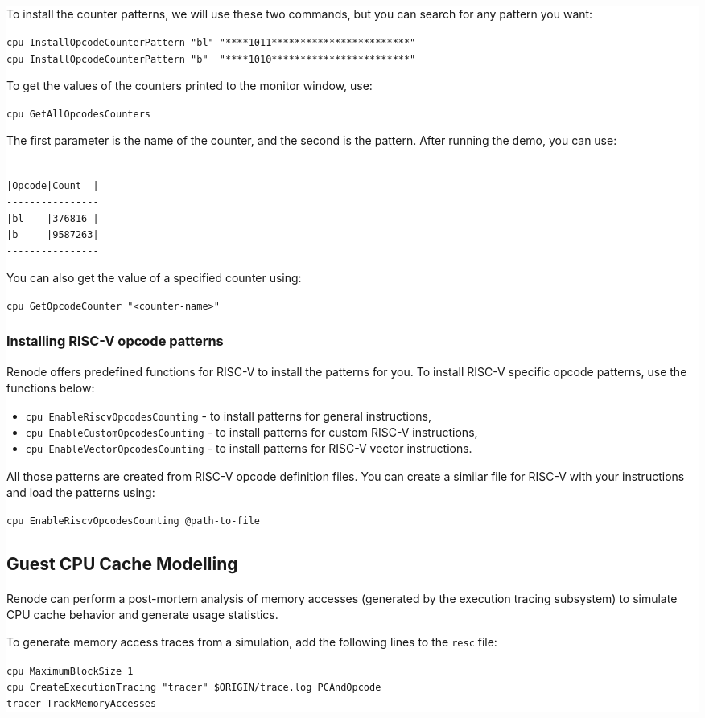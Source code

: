To install the counter patterns, we will use these two commands, but you can search for any pattern you want:

```none
cpu InstallOpcodeCounterPattern "bl" "****1011************************"
cpu InstallOpcodeCounterPattern "b"  "****1010************************"
```

To get the values of the counters printed to the monitor window, use:

```none
cpu GetAllOpcodesCounters
```

The first parameter is the name of the counter, and the second is the pattern.
After running the demo, you can use:

```none
----------------
|Opcode|Count  |
----------------
|bl    |376816 |
|b     |9587263|
----------------
```

You can also get the value of a specified counter using:

```none
cpu GetOpcodeCounter "<counter-name>"
```

### Installing RISC-V opcode patterns

Renode offers predefined functions for RISC-V to install the patterns for you.
To install RISC-V specific opcode patterns, use the functions below:

- `cpu EnableRiscvOpcodesCounting` - to install patterns for general instructions,
- `cpu EnableCustomOpcodesCounting` - to install patterns for custom RISC-V instructions,
- `cpu EnableVectorOpcodesCounting` - to install patterns for RISC-V vector instructions.

All those patterns are created from RISC-V opcode definition [files](https://github.com/renode/renode-infrastructure/tree/master/src/Emulator/Cores/RiscV/opcodes).
You can create a similar file for RISC-V with your instructions and load the patterns using:

```none
cpu EnableRiscvOpcodesCounting @path-to-file
```

## Guest CPU Cache Modelling

Renode can perform a post-mortem analysis of memory accesses (generated by the execution tracing subsystem) to simulate CPU cache behavior and generate usage statistics.

To generate memory access traces from a simulation, add the following lines to the `resc` file:

```none
cpu MaximumBlockSize 1
cpu CreateExecutionTracing "tracer" $ORIGIN/trace.log PCAndOpcode
tracer TrackMemoryAccesses
```
